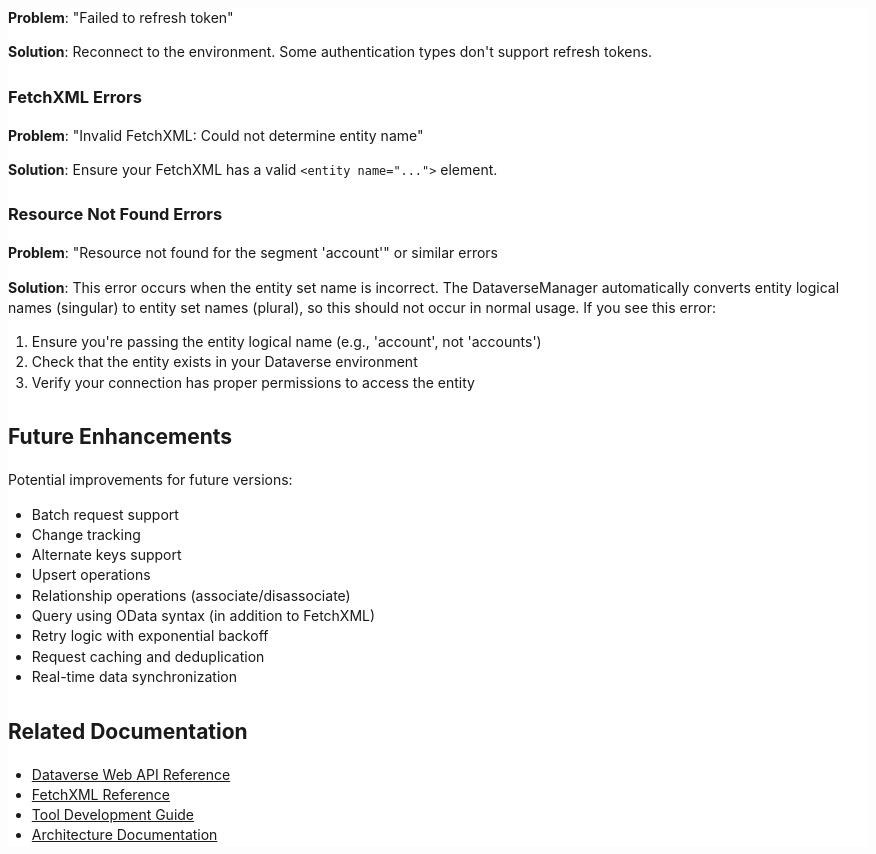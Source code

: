 **Problem**: "Failed to refresh token"

**Solution**: Reconnect to the environment. Some authentication types don't support refresh tokens.

### FetchXML Errors

**Problem**: "Invalid FetchXML: Could not determine entity name"

**Solution**: Ensure your FetchXML has a valid `<entity name="...">` element.

### Resource Not Found Errors

**Problem**: "Resource not found for the segment 'account'" or similar errors

**Solution**: This error occurs when the entity set name is incorrect. The DataverseManager automatically converts entity logical names (singular) to entity set names (plural), so this should not occur in normal usage. If you see this error:

1. Ensure you're passing the entity logical name (e.g., 'account', not 'accounts')
2. Check that the entity exists in your Dataverse environment
3. Verify your connection has proper permissions to access the entity

## Future Enhancements

Potential improvements for future versions:

-   Batch request support
-   Change tracking
-   Alternate keys support
-   Upsert operations
-   Relationship operations (associate/disassociate)
-   Query using OData syntax (in addition to FetchXML)
-   Retry logic with exponential backoff
-   Request caching and deduplication
-   Real-time data synchronization

## Related Documentation

-   [Dataverse Web API Reference](https://docs.microsoft.com/en-us/power-apps/developer/data-platform/webapi/overview)
-   [FetchXML Reference](https://docs.microsoft.com/en-us/power-apps/developer/data-platform/use-fetchxml-construct-query)
-   [Tool Development Guide](./TOOL_DEVELOPMENT.md)
-   [Architecture Documentation](./ARCHITECTURE.md)
